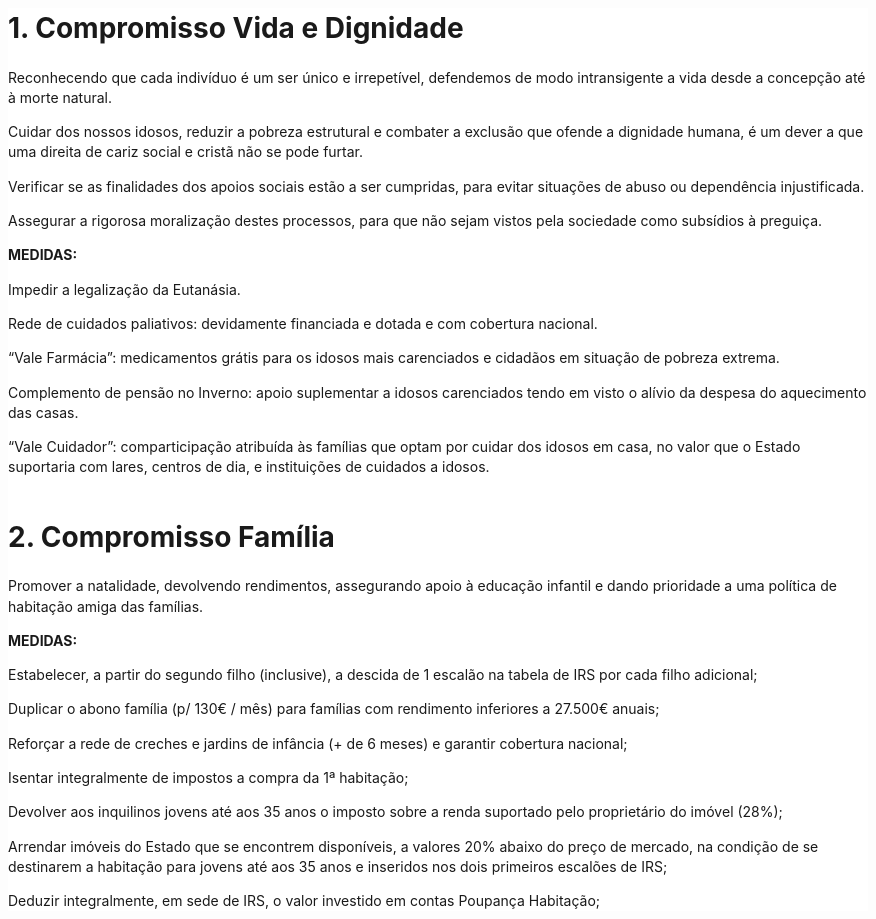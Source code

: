 # 1. Compromisso Vida e Dignidade

Reconhecendo que cada indivíduo é um ser único e irrepetível, defendemos de modo intransigente a vida desde a concepção até à morte natural.

Cuidar dos nossos idosos, reduzir a pobreza estrutural e combater a exclusão que ofende a dignidade humana, é um dever a que uma direita de cariz social e cristã não se pode furtar.

Verificar se as finalidades dos apoios sociais estão a ser cumpridas, para evitar situações de abuso ou dependência injustificada.

Assegurar a rigorosa moralização destes processos, para que não sejam vistos pela sociedade como subsídios à preguiça.

**MEDIDAS:**

Impedir a legalização da Eutanásia.

Rede de cuidados paliativos: devidamente financiada e dotada e com cobertura nacional.

“Vale Farmácia”: medicamentos grátis para os idosos mais carenciados e
cidadãos em situação de pobreza extrema.

Complemento de pensão no Inverno: apoio suplementar a idosos carenciados tendo em visto o alívio da despesa do aquecimento das casas.

“Vale Cuidador”: comparticipação atribuída às famílias que optam por cuidar dos idosos em casa, no valor que o Estado suportaria com lares, centros de dia, e instituições de cuidados a idosos.

# 2. Compromisso Família

Promover a natalidade, devolvendo rendimentos, assegurando apoio à educação
infantil e dando prioridade a uma política de habitação amiga das famílias.

**MEDIDAS:**

Estabelecer, a partir do segundo filho (inclusive), a descida de 1 escalão na
tabela de IRS por cada filho adicional;

Duplicar o abono família (p/ 130€ / mês) para famílias com rendimento inferiores
a 27.500€ anuais;

Reforçar a rede de creches e jardins de infância (+ de 6 meses) e garantir
cobertura nacional;

Isentar integralmente de impostos a compra da 1ª habitação;

Devolver aos inquilinos jovens até aos 35 anos o imposto sobre a renda
suportado pelo proprietário do imóvel (28%);

Arrendar imóveis do Estado que se encontrem disponíveis, a valores 20% abaixo
do preço de mercado, na condição de se destinarem a habitação para jovens até
aos 35 anos e inseridos nos dois primeiros escalões de IRS;

Deduzir integralmente, em sede de IRS, o valor investido em contas Poupança
Habitação;
